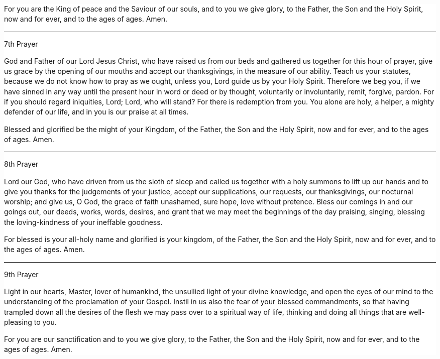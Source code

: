 For you are the King of peace and the Saviour of our souls, and to you
we give glory, to the Father, the Son and the Holy Spirit, now and for
ever, and to the ages of ages. Amen.

****

7th Prayer

  
God and Father of our Lord Jesus Christ, who have raised us from our
beds and gathered us together for this hour of prayer, give us grace by
the opening of our mouths and accept our thanksgivings, in the measure
of our ability. Teach us your statutes, because we do not know how to
pray as we ought, unless you, Lord guide us by your Holy Spirit.
Therefore we beg you, if we have sinned in any way until the present
hour in word or deed or by thought, voluntarily or involuntarily, remit,
forgive, pardon. For if you should regard iniquities, Lord; Lord, who
will stand? For there is redemption from you. You alone are holy, a
helper, a mighty defender of our life, and in you is our praise at all
times.

Blessed and glorified be the might of your Kingdom, of the Father, the
Son and the Holy Spirit, now and for ever, and to the ages of ages.
Amen.

****

8th Prayer

  
Lord our God, who have driven from us the sloth of sleep and called us
together with a holy summons to lift up our hands and to give you thanks
for the judgements of your justice, accept our supplications, our
requests, our thanksgivings, our nocturnal worship; and give us, O God,
the grace of faith unashamed, sure hope, love without pretence. Bless
our comings in and our goings out, our deeds, works, words, desires, and
grant that we may meet the beginnings of the day praising, singing,
blessing the loving-kindness of your ineffable goodness.

For blessed is your all-holy name and glorified is your kingdom, of the
Father, the Son and the Holy Spirit, now and for ever, and to the ages
of ages. Amen.

****

9th Prayer

  
Light in our hearts, Master, lover of humankind, the unsullied light of
your divine knowledge, and open the eyes of our mind to the
understanding of the proclamation of your Gospel. Instil in us also the
fear of your blessed commandments, so that having trampled down all the
desires of the flesh we may pass over to a spiritual way of life,
thinking and doing all things that are well-pleasing to you.

For you are our sanctification and to you we give glory, to the Father,
the Son and the Holy Spirit, now and for ever, and to the ages of ages.
Amen.
